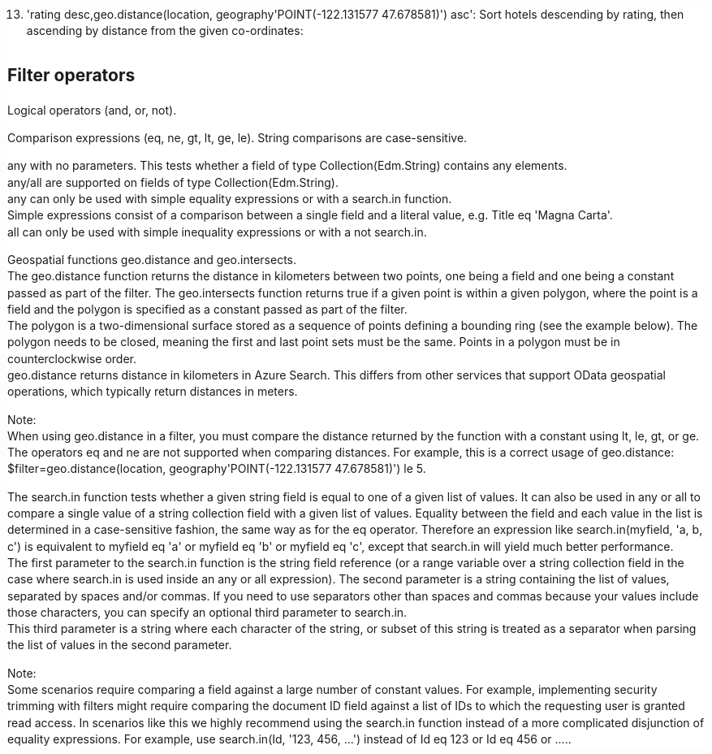 13) 'rating desc,geo.distance(location, geography'POINT(-122.131577 47.678581)') asc': Sort hotels descending by rating, then ascending by distance from the given co-ordinates:  

## Filter operators
Logical operators (and, or, not).  

Comparison expressions (eq, ne, gt, lt, ge, le). String comparisons are case-sensitive.  

any with no parameters. This tests whether a field of type Collection(Edm.String) contains any elements.  
any/all are supported on fields of type Collection(Edm.String).  
any can only be used with simple equality expressions or with a search.in function.  
Simple expressions consist of a comparison between a single field and a literal value, e.g. Title eq 'Magna Carta'.  
all can only be used with simple inequality expressions or with a not search.in.  

Geospatial functions geo.distance and geo.intersects.  
The geo.distance function returns the distance in kilometers between two points, one being a field and one being a constant passed as part of the filter. The geo.intersects function returns true if a given point is within a given polygon, where the point is a field and the polygon is specified as a constant passed as part of the filter.  
The polygon is a two-dimensional surface stored as a sequence of points defining a bounding ring (see the example below). The polygon needs to be closed, meaning the first and last point sets must be the same. Points in a polygon must be in counterclockwise order.  
geo.distance returns distance in kilometers in Azure Search. This differs from other services that support OData geospatial operations, which typically return distances in meters.  

Note:  
When using geo.distance in a filter, you must compare the distance returned by the function with a constant using lt, le, gt, or ge. The operators eq and ne are not supported when comparing distances. For example, this is a correct usage of geo.distance: $filter=geo.distance(location, geography'POINT(-122.131577 47.678581)') le 5.  

The search.in function tests whether a given string field is equal to one of a given list of values. It can also be used in any or all to compare a single value of a string collection field with a given list of values. Equality between the field and each value in the list is determined in a case-sensitive fashion, the same way as for the eq operator. Therefore an expression like search.in(myfield, 'a, b, c') is equivalent to myfield eq 'a' or myfield eq 'b' or myfield eq 'c', except that search.in will yield much better performance.  
The first parameter to the search.in function is the string field reference (or a range variable over a string collection field in the case where search.in is used inside an any or all expression). The second parameter is a string containing the list of values, separated by spaces and/or commas. If you need to use separators other than spaces and commas because your values include those characters, you can specify an optional third parameter to search.in.  
This third parameter is a string where each character of the string, or subset of this string is treated as a separator when parsing the list of values in the second parameter.  

Note:  
Some scenarios require comparing a field against a large number of constant values. For example, implementing security trimming with filters might require comparing the document ID field against a list of IDs to which the requesting user is granted read access. In scenarios like this we highly recommend using the search.in function instead of a more complicated disjunction of equality expressions. For example, use search.in(Id, '123, 456, ...') instead of Id eq 123 or Id eq 456 or .....  
